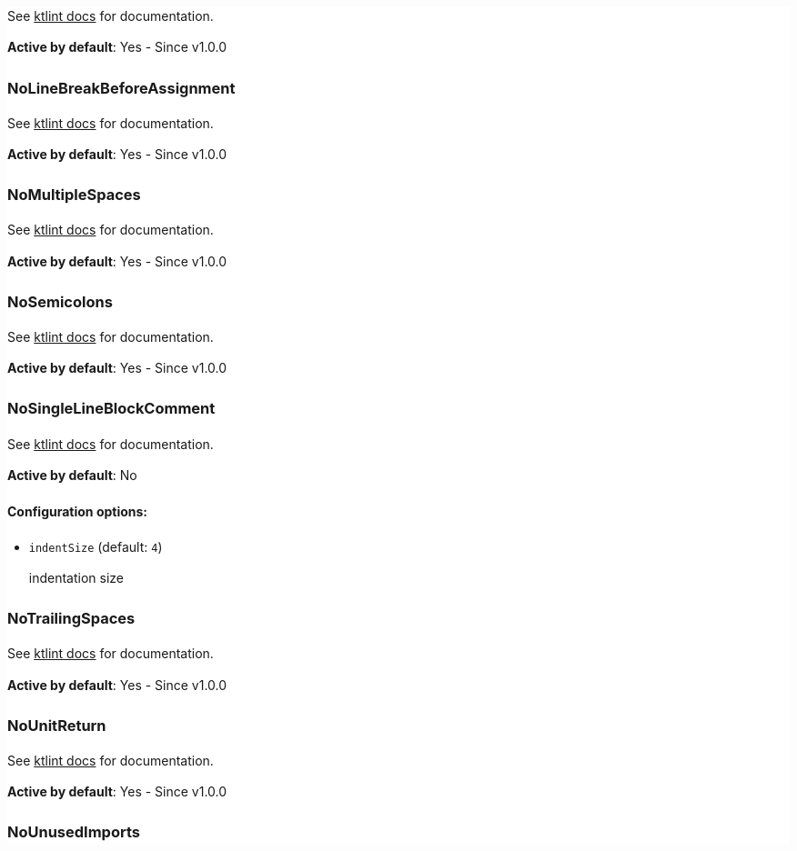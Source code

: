 See [ktlint docs](https://pinterest.github.io/ktlint/0.49.1/rules/standard/#no-line-break-after-else) for documentation.

**Active by default**: Yes - Since v1.0.0

### NoLineBreakBeforeAssignment

See [ktlint docs](https://pinterest.github.io/ktlint/0.49.1/rules/standard/#no-line-break-before-assignment) for
documentation.

**Active by default**: Yes - Since v1.0.0

### NoMultipleSpaces

See [ktlint docs](https://pinterest.github.io/ktlint/0.49.1/rules/standard/#no-multi-spaces) for documentation.

**Active by default**: Yes - Since v1.0.0

### NoSemicolons

See [ktlint docs](https://pinterest.github.io/ktlint/0.49.1/rules/standard/#no-semicolons) for documentation.

**Active by default**: Yes - Since v1.0.0

### NoSingleLineBlockComment

See [ktlint docs](https://pinterest.github.io/ktlint/0.49.1/rules/experimental/#no-single-line-block-comments) for
documentation.

**Active by default**: No

#### Configuration options:

* ``indentSize`` (default: ``4``)

  indentation size

### NoTrailingSpaces

See [ktlint docs](https://pinterest.github.io/ktlint/0.49.1/rules/standard/#no-trailing-whitespaces) for documentation.

**Active by default**: Yes - Since v1.0.0

### NoUnitReturn

See [ktlint docs](https://pinterest.github.io/ktlint/0.49.1/rules/standard/#no-unit-as-return-type) for documentation.

**Active by default**: Yes - Since v1.0.0

### NoUnusedImports
